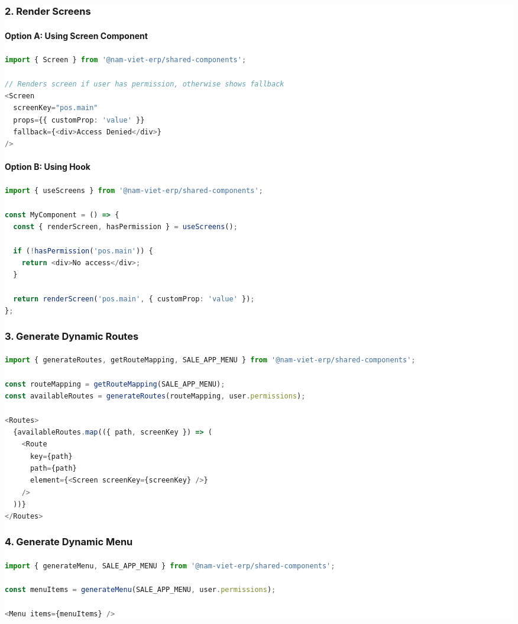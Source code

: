 ### 2. Render Screens

#### Option A: Using Screen Component

```typescript
import { Screen } from '@nam-viet-erp/shared-components';

// Renders screen if user has permission, otherwise shows fallback
<Screen
  screenKey="pos.main"
  props={{ customProp: 'value' }}
  fallback={<div>Access Denied</div>}
/>
```

#### Option B: Using Hook

```typescript
import { useScreens } from '@nam-viet-erp/shared-components';

const MyComponent = () => {
  const { renderScreen, hasPermission } = useScreens();

  if (!hasPermission('pos.main')) {
    return <div>No access</div>;
  }

  return renderScreen('pos.main', { customProp: 'value' });
};
```

### 3. Generate Dynamic Routes

```typescript
import { generateRoutes, getRouteMapping, SALE_APP_MENU } from '@nam-viet-erp/shared-components';

const routeMapping = getRouteMapping(SALE_APP_MENU);
const availableRoutes = generateRoutes(routeMapping, user.permissions);

<Routes>
  {availableRoutes.map(({ path, screenKey }) => (
    <Route
      key={path}
      path={path}
      element={<Screen screenKey={screenKey} />}
    />
  ))}
</Routes>
```

### 4. Generate Dynamic Menu

```typescript
import { generateMenu, SALE_APP_MENU } from '@nam-viet-erp/shared-components';

const menuItems = generateMenu(SALE_APP_MENU, user.permissions);

<Menu items={menuItems} />
```
